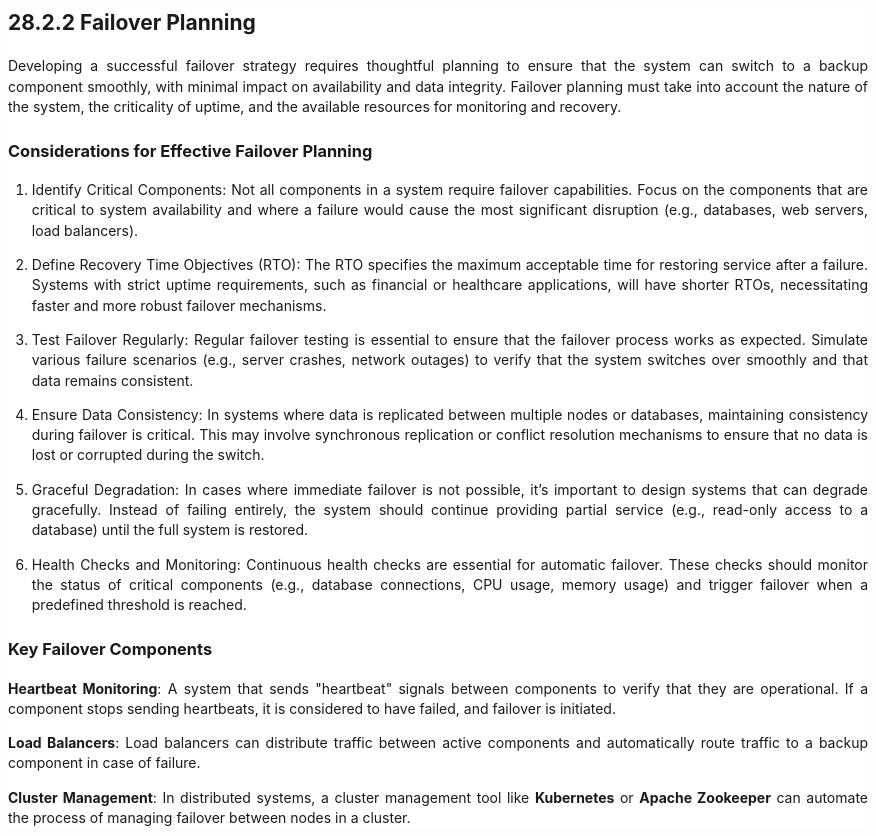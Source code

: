 ## 28.2.2 Failover Planning
<p style="text-align: justify;">
Developing a successful failover strategy requires thoughtful planning to ensure that the system can switch to a backup component smoothly, with minimal impact on availability and data integrity. Failover planning must take into account the nature of the system, the criticality of uptime, and the available resources for monitoring and recovery.
</p>

### Considerations for Effective Failover Planning
1. <p style="text-align: justify;"><strong></strong>Identify Critical Components<strong></strong>: Not all components in a system require failover capabilities. Focus on the components that are critical to system availability and where a failure would cause the most significant disruption (e.g., databases, web servers, load balancers).</p>
2. <p style="text-align: justify;"><strong></strong>Define Recovery Time Objectives (RTO)<strong></strong>: The <strong></strong>RTO<strong></strong> specifies the maximum acceptable time for restoring service after a failure. Systems with strict uptime requirements, such as financial or healthcare applications, will have shorter RTOs, necessitating faster and more robust failover mechanisms.</p>
3. <p style="text-align: justify;"><strong></strong>Test Failover Regularly<strong></strong>: Regular failover testing is essential to ensure that the failover process works as expected. Simulate various failure scenarios (e.g., server crashes, network outages) to verify that the system switches over smoothly and that data remains consistent.</p>
4. <p style="text-align: justify;"><strong></strong>Ensure Data Consistency<strong></strong>: In systems where data is replicated between multiple nodes or databases, maintaining consistency during failover is critical. This may involve synchronous replication or conflict resolution mechanisms to ensure that no data is lost or corrupted during the switch.</p>
5. <p style="text-align: justify;"><strong></strong>Graceful Degradation<strong></strong>: In cases where immediate failover is not possible, it’s important to design systems that can degrade gracefully. Instead of failing entirely, the system should continue providing partial service (e.g., read-only access to a database) until the full system is restored.</p>
6. <p style="text-align: justify;"><strong></strong>Health Checks and Monitoring<strong></strong>: Continuous health checks are essential for automatic failover. These checks should monitor the status of critical components (e.g., database connections, CPU usage, memory usage) and trigger failover when a predefined threshold is reached.</p>
### **Key Failover Components**
<p style="text-align: justify;">
<strong>Heartbeat Monitoring</strong>: A system that sends "heartbeat" signals between components to verify that they are operational. If a component stops sending heartbeats, it is considered to have failed, and failover is initiated.
</p>

<p style="text-align: justify;">
<strong>Load Balancers</strong>: Load balancers can distribute traffic between active components and automatically route traffic to a backup component in case of failure.
</p>

<p style="text-align: justify;">
<strong>Cluster Management</strong>: In distributed systems, a cluster management tool like <strong>Kubernetes</strong> or <strong>Apache Zookeeper</strong> can automate the process of managing failover between nodes in a cluster.
</p>
